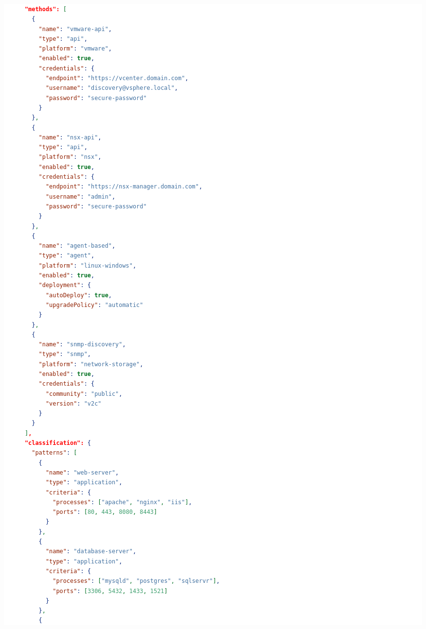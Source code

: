 ```json
      "methods": [
        {
          "name": "vmware-api",
          "type": "api",
          "platform": "vmware",
          "enabled": true,
          "credentials": {
            "endpoint": "https://vcenter.domain.com",
            "username": "discovery@vsphere.local",
            "password": "secure-password"
          }
        },
        {
          "name": "nsx-api",
          "type": "api",
          "platform": "nsx",
          "enabled": true,
          "credentials": {
            "endpoint": "https://nsx-manager.domain.com",
            "username": "admin",
            "password": "secure-password"
          }
        },
        {
          "name": "agent-based",
          "type": "agent",
          "platform": "linux-windows",
          "enabled": true,
          "deployment": {
            "autoDeploy": true,
            "upgradePolicy": "automatic"
          }
        },
        {
          "name": "snmp-discovery",
          "type": "snmp",
          "platform": "network-storage",
          "enabled": true,
          "credentials": {
            "community": "public",
            "version": "v2c"
          }
        }
      ],
      "classification": {
        "patterns": [
          {
            "name": "web-server",
            "type": "application",
            "criteria": {
              "processes": ["apache", "nginx", "iis"],
              "ports": [80, 443, 8080, 8443]
            }
          },
          {
            "name": "database-server",
            "type": "application",
            "criteria": {
              "processes": ["mysqld", "postgres", "sqlservr"],
              "ports": [3306, 5432, 1433, 1521]
            }
          },
          {
```